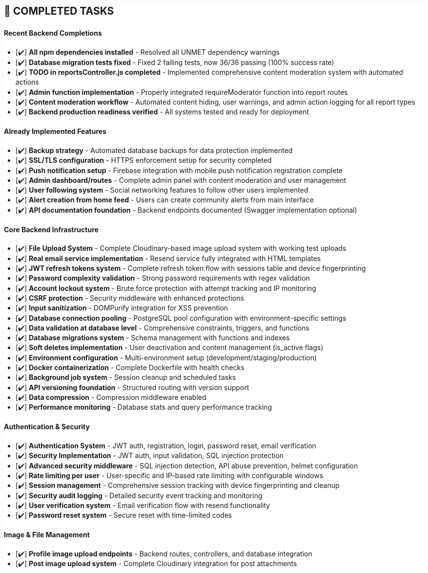 ## 🔸 **COMPLETED TASKS**
#### Recent Backend Completions
- [✔️] **All npm dependencies installed** - Resolved all UNMET dependency warnings
- [✔️] **Database migration tests fixed** - Fixed 2 failing tests, now 36/36 passing (100% success rate)
- [✔️] **TODO in reportsController.js completed** - Implemented comprehensive content moderation system with automated actions
- [✔️] **Admin function implementation** - Properly integrated requireModerator function into report routes
- [✔️] **Content moderation workflow** - Automated content hiding, user warnings, and admin action logging for all report types
- [✔️] **Backend production readiness verified** - All systems tested and ready for deployment
#### Already Implemented Features
- [✔️] **Backup strategy** - Automated database backups for data protection implemented
- [✔️] **SSL/TLS configuration** - HTTPS enforcement setup for security completed
- [✔️] **Push notification setup** - Firebase integration with mobile push notification registration complete
- [✔️] **Admin dashboard/routes** - Complete admin panel with content moderation and user management
- [✔️] **User following system** - Social networking features to follow other users implemented
- [✔️] **Alert creation from home feed** - Users can create community alerts from main interface
- [✔️] **API documentation foundation** - Backend endpoints documented (Swagger implementation optional)
#### Core Backend Infrastructure
- [✔️] **File Upload System** - Complete Cloudinary-based image upload system with working test uploads
- [✔️] **Real email service implementation** - Resend service fully integrated with HTML templates
- [✔️] **JWT refresh tokens system** - Complete refresh token flow with sessions table and device fingerprinting
- [✔️] **Password complexity validation** - Strong password requirements with regex validation
- [✔️] **Account lockout system** - Brute force protection with attempt tracking and IP monitoring
- [✔️] **CSRF protection** - Security middleware with enhanced protections
- [✔️] **Input sanitization** - DOMPurify integration for XSS prevention
- [✔️] **Database connection pooling** - PostgreSQL pool configuration with environment-specific settings
- [✔️] **Data validation at database level** - Comprehensive constraints, triggers, and functions
- [✔️] **Database migrations system** - Schema management with functions and indexes
- [✔️] **Soft deletes implementation** - User deactivation and content management (is_active flags)
- [✔️] **Environment configuration** - Multi-environment setup (development/staging/production)
- [✔️] **Docker containerization** - Complete Dockerfile with health checks
- [✔️] **Background job system** - Session cleanup and scheduled tasks
- [✔️] **API versioning foundation** - Structured routing with version support
- [✔️] **Data compression** - Compression middleware enabled
- [✔️] **Performance monitoring** - Database stats and query performance tracking
#### Authentication & Security
- [✔️] **Authentication System** - JWT auth, registration, login, password reset, email verification
- [✔️] **Security Implementation** - JWT auth, input validation, SQL injection protection
- [✔️] **Advanced security middleware** - SQL injection detection, API abuse prevention, helmet configuration
- [✔️] **Rate limiting per user** - User-specific and IP-based rate limiting with configurable windows
- [✔️] **Session management** - Comprehensive session tracking with device fingerprinting and cleanup
- [✔️] **Security audit logging** - Detailed security event tracking and monitoring
- [✔️] **User verification system** - Email verification flow with resend functionality
- [✔️] **Password reset system** - Secure reset with time-limited codes
#### Image & File Management
- [✔️] **Profile image upload endpoints** - Backend routes, controllers, and database integration
- [✔️] **Post image upload system** - Complete Cloudinary integration for post attachments